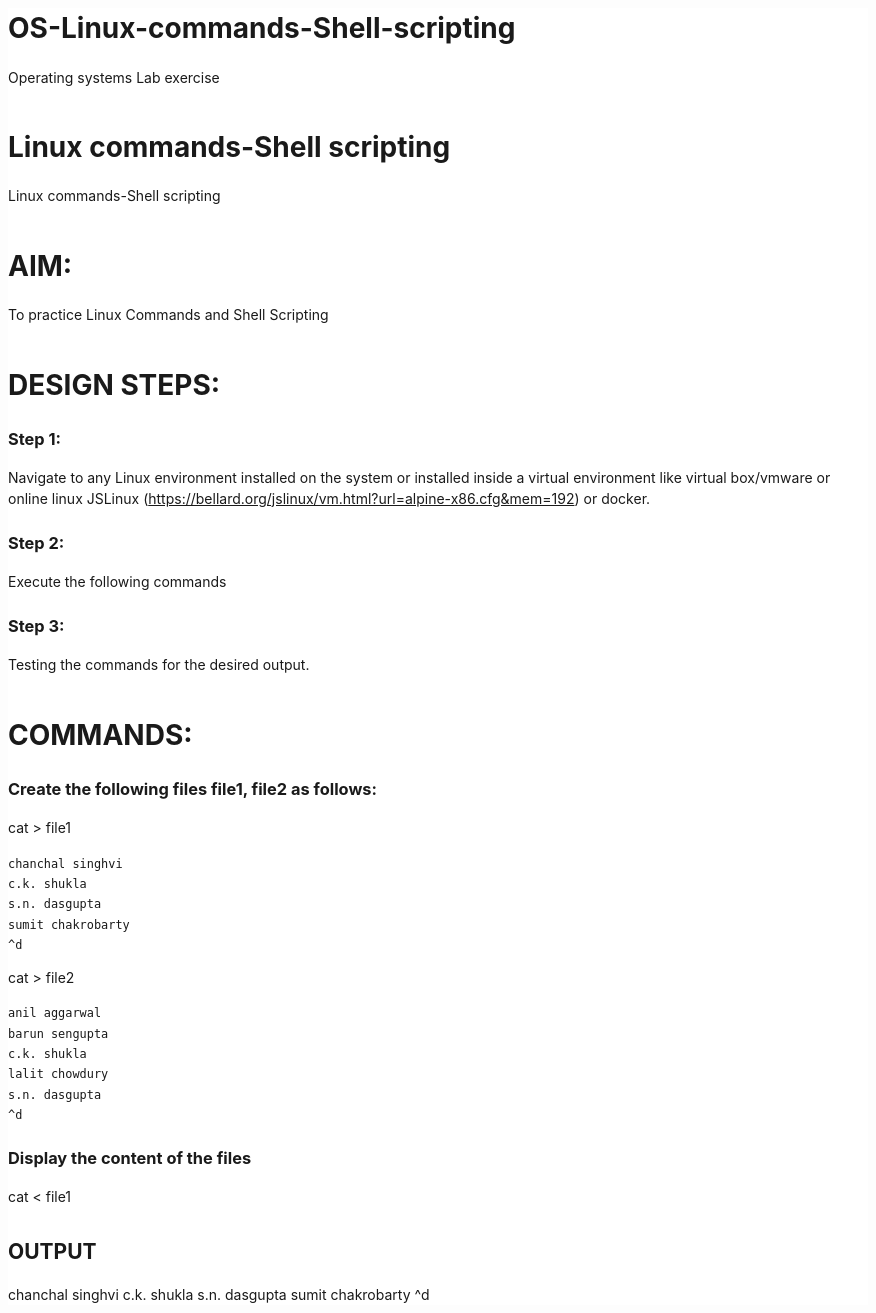 # OS-Linux-commands-Shell-scripting
Operating systems Lab exercise
# Linux commands-Shell scripting
Linux commands-Shell scripting

# AIM:
To practice Linux Commands and Shell Scripting

# DESIGN STEPS:

### Step 1:

Navigate to any Linux environment installed on the system or installed inside a virtual environment like virtual box/vmware or online linux JSLinux (https://bellard.org/jslinux/vm.html?url=alpine-x86.cfg&mem=192) or docker.

### Step 2:

Execute the following commands

### Step 3:

Testing the commands for the desired output. 

# COMMANDS:
### Create the following files file1, file2 as follows:
cat > file1
```
chanchal singhvi
c.k. shukla
s.n. dasgupta
sumit chakrobarty
^d
```
cat > file2
```
anil aggarwal
barun sengupta
c.k. shukla
lalit chowdury
s.n. dasgupta
^d
```
### Display the content of the files
cat < file1
## OUTPUT
chanchal singhvi
c.k. shukla
s.n. dasgupta
sumit chakrobarty
^d
